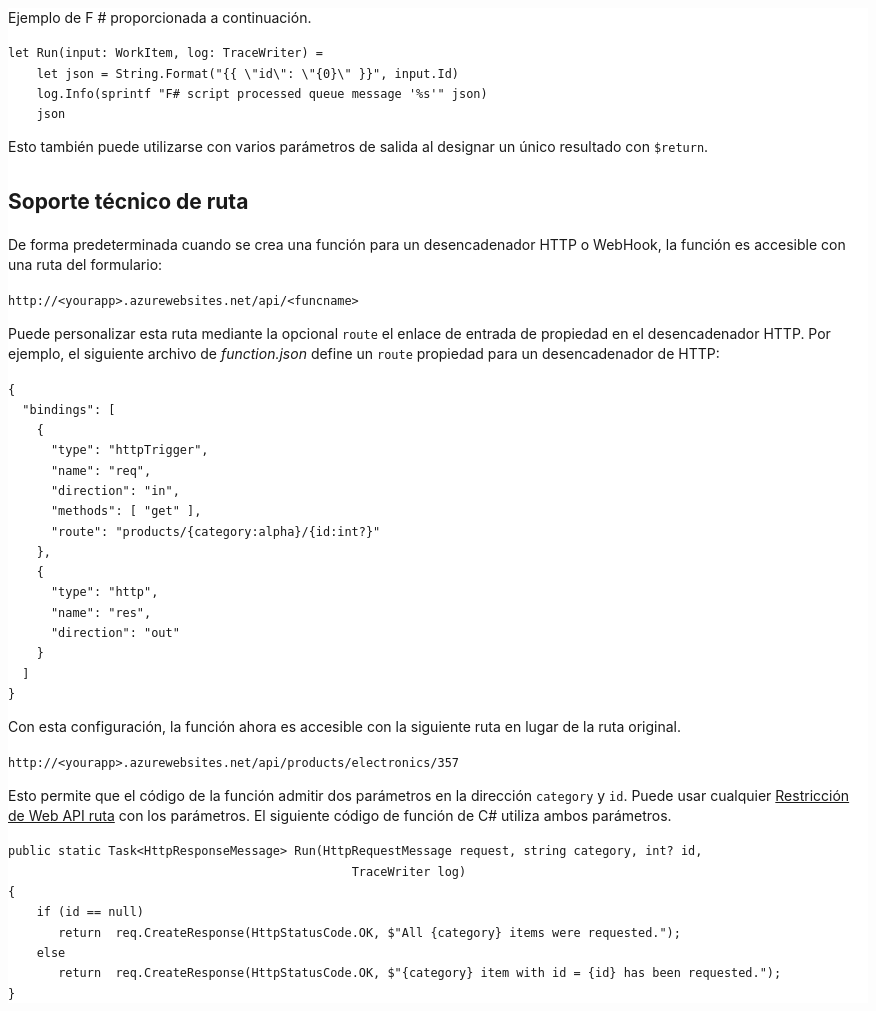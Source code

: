 Ejemplo de F # proporcionada a continuación.

    let Run(input: WorkItem, log: TraceWriter) =
        let json = String.Format("{{ \"id\": \"{0}\" }}", input.Id)   
        log.Info(sprintf "F# script processed queue message '%s'" json)
        json

Esto también puede utilizarse con varios parámetros de salida al designar un único resultado con `$return`.


## <a name="route-support"></a>Soporte técnico de ruta

De forma predeterminada cuando se crea una función para un desencadenador HTTP o WebHook, la función es accesible con una ruta del formulario:

    http://<yourapp>.azurewebsites.net/api/<funcname> 

Puede personalizar esta ruta mediante la opcional `route` el enlace de entrada de propiedad en el desencadenador HTTP. Por ejemplo, el siguiente archivo de *function.json* define un `route` propiedad para un desencadenador de HTTP:

    {
      "bindings": [
        {
          "type": "httpTrigger",
          "name": "req",
          "direction": "in",
          "methods": [ "get" ],
          "route": "products/{category:alpha}/{id:int?}"
        },
        {
          "type": "http",
          "name": "res",
          "direction": "out"
        }
      ]
    }

Con esta configuración, la función ahora es accesible con la siguiente ruta en lugar de la ruta original.

    http://<yourapp>.azurewebsites.net/api/products/electronics/357

Esto permite que el código de la función admitir dos parámetros en la dirección `category` y `id`. Puede usar cualquier [Restricción de Web API ruta](https://www.asp.net/web-api/overview/web-api-routing-and-actions/attribute-routing-in-web-api-2#constraints) con los parámetros. El siguiente código de función de C# utiliza ambos parámetros.

    public static Task<HttpResponseMessage> Run(HttpRequestMessage request, string category, int? id, 
                                                    TraceWriter log)
    {
        if (id == null)
           return  req.CreateResponse(HttpStatusCode.OK, $"All {category} items were requested.");
        else
           return  req.CreateResponse(HttpStatusCode.OK, $"{category} item with id = {id} has been requested.");
    }
